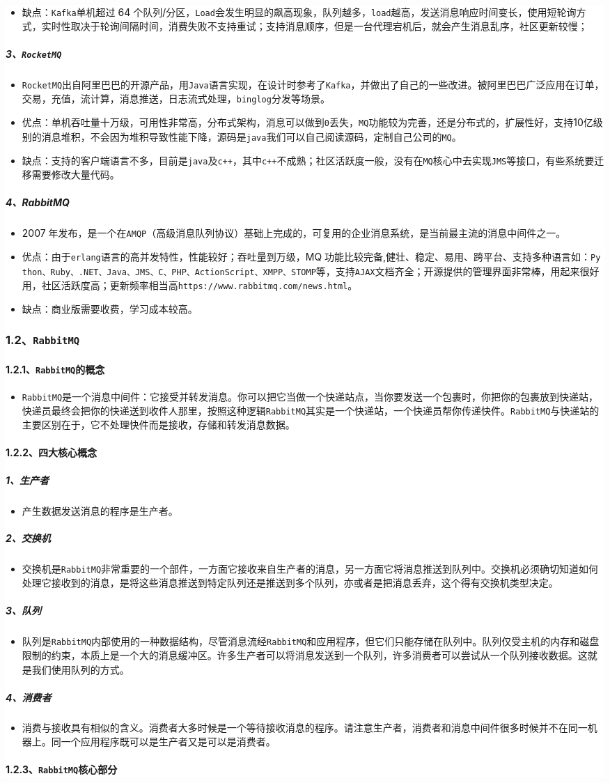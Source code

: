   - 缺点：`Kafka`单机超过 64 个队列/分区，`Load`会发生明显的飙高现象，队列越多，`load`越高，发送消息响应时间变长，使用短轮询方式，实时性取决于轮询间隔时间，消费失败不支持重试；支持消息顺序，但是一台代理宕机后，就会产生消息乱序，社区更新较慢；




##### 3、`RocketMQ`

- `RocketMQ`出自阿里巴巴的开源产品，用`Java`语言实现，在设计时参考了`Kafka`，并做出了自己的一些改进。被阿里巴巴广泛应用在订单，交易，充值，流计算，消息推送，日志流式处理，`binglog`分发等场景。
- 优点：单机吞吐量十万级，可用性非常高，分布式架构，消息可以做到`0`丢失，`MQ`功能较为完善，还是分布式的，扩展性好，支持10亿级别的消息堆积，不会因为堆积导致性能下降，源码是`java`我们可以自己阅读源码，定制自己公司的`MQ`。
  
- 缺点：支持的客户端语言不多，目前是`java`及`c++`，其中`c++`不成熟；社区活跃度一般，没有在`MQ`核心中去实现`JMS`等接口，有些系统要迁移需要修改大量代码。




##### 4、RabbitMQ

- 2007 年发布，是一个在`AMQP`（高级消息队列协议）基础上完成的，可复用的企业消息系统，是当前最主流的消息中间件之一。
- 优点：由于`erlang`语言的高并发特性，性能较好；吞吐量到万级，MQ 功能比较完备,健壮、稳定、易用、跨平台、支持多种语言如：`Python、Ruby、.NET、Java、JMS、C、PHP、ActionScript、XMPP、STOMP`等，支持`AJAX`文档齐全；开源提供的管理界面非常棒，用起来很好用，社区活跃度高；更新频率相当高`https://www.rabbitmq.com/news.html`。
  
- 缺点：商业版需要收费，学习成本较高。




### 1.2、`RabbitMQ`

#### 1.2.1、`RabbitMQ`的概念

- `RabbitMQ`是一个消息中间件：它接受并转发消息。你可以把它当做一个快递站点，当你要发送一个包裹时，你把你的包裹放到快递站，快递员最终会把你的快递送到收件人那里，按照这种逻辑`RabbitMQ`其实是一个快递站，一个快递员帮你传递快件。`RabbitMQ`与快递站的主要区别在于，它不处理快件而是接收，存储和转发消息数据。



#### 1.2.2、四大核心概念

##### 1、生产者

- 产生数据发送消息的程序是生产者。

##### 2、交换机

- 交换机是`RabbitMQ`非常重要的一个部件，一方面它接收来自生产者的消息，另一方面它将消息推送到队列中。交换机必须确切知道如何处理它接收到的消息，是将这些消息推送到特定队列还是推送到多个队列，亦或者是把消息丢弃，这个得有交换机类型决定。

##### 3、队列

- 队列是`RabbitMQ`内部使用的一种数据结构，尽管消息流经`RabbitMQ`和应用程序，但它们只能存储在队列中。队列仅受主机的内存和磁盘限制的约束，本质上是一个大的消息缓冲区。许多生产者可以将消息发送到一个队列，许多消费者可以尝试从一个队列接收数据。这就是我们使用队列的方式。

##### 4、消费者

- 消费与接收具有相似的含义。消费者大多时候是一个等待接收消息的程序。请注意生产者，消费者和消息中间件很多时候并不在同一机器上。同一个应用程序既可以是生产者又是可以是消费者。



#### 1.2.3、`RabbitMQ`核心部分
